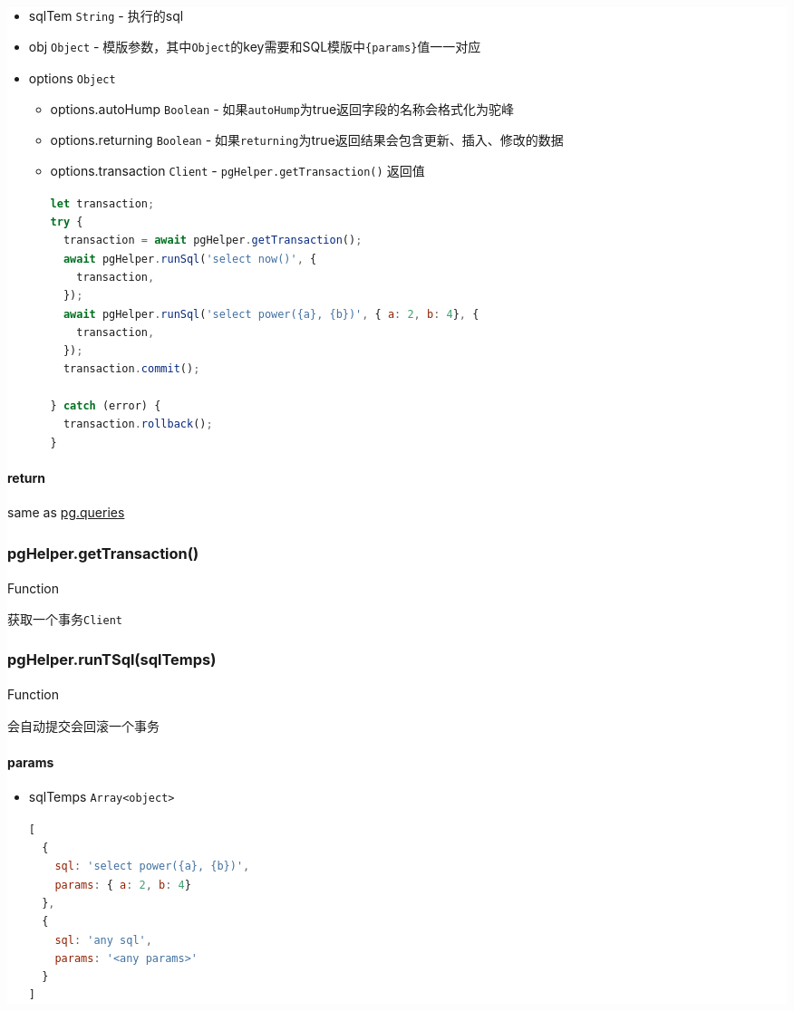 + sqlTem `String` - 执行的sql

+ obj `Object` - 模版参数，其中`Object`的key需要和SQL模版中`{params}`值一一对应

+ options `Object` 

  + options.autoHump `Boolean` - 如果`autoHump`为true返回字段的名称会格式化为驼峰

  + options.returning `Boolean` - 如果`returning`为true返回结果会包含更新、插入、修改的数据

  + options.transaction `Client` - `pgHelper.getTransaction()` 返回值

    ```js
    let transaction;
    try {
      transaction = await pgHelper.getTransaction();
      await pgHelper.runSql('select now()', {
        transaction,
      });
      await pgHelper.runSql('select power({a}, {b})', { a: 2, b: 4}, {
        transaction,
      });
      transaction.commit();
    
    } catch (error) {
      transaction.rollback();
    }
    ```

#### return

same as [pg.queries](https://node-postgres.com/features/queries)



### pgHelper.getTransaction()

Function

获取一个事务`Client`



### pgHelper.runTSql(sqlTemps)

Function

会自动提交会回滚一个事务

#### params

+ sqlTemps `Array<object>`

  ```js
  [
    {
      sql: 'select power({a}, {b})',
      params: { a: 2, b: 4}
    },
    {
      sql: 'any sql',
      params: '<any params>'
    }
  ]
  ```
